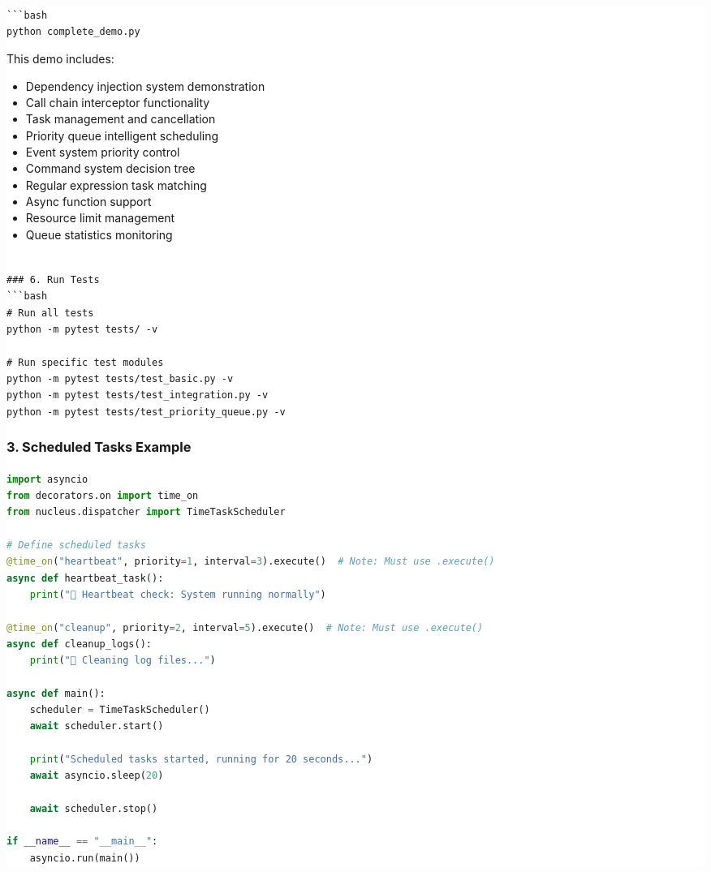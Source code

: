 ```python
```bash
python complete_demo.py
```

This demo includes:
- Dependency injection system demonstration
- Call chain interceptor functionality
- Task management and cancellation
- Priority queue intelligent scheduling
- Event system priority control
- Command system decision tree
- Regular expression task matching
- Async function support
- Resource limit management
- Queue statistics monitoring
```

### 6. Run Tests
```bash
# Run all tests
python -m pytest tests/ -v

# Run specific test modules
python -m pytest tests/test_basic.py -v
python -m pytest tests/test_integration.py -v
python -m pytest tests/test_priority_queue.py -v
```

### 3. Scheduled Tasks Example
```python
import asyncio
from decorators.on import time_on
from nucleus.dispatcher import TimeTaskScheduler

# Define scheduled tasks
@time_on("heartbeat", priority=1, interval=3).execute()  # Note: Must use .execute()
async def heartbeat_task():
    print("💓 Heartbeat check: System running normally")

@time_on("cleanup", priority=2, interval=5).execute()  # Note: Must use .execute()
async def cleanup_logs():
    print("🧹 Cleaning log files...")

async def main():
    scheduler = TimeTaskScheduler()
    await scheduler.start()
    
    print("Scheduled tasks started, running for 20 seconds...")
    await asyncio.sleep(20)
    
    await scheduler.stop()

if __name__ == "__main__":
    asyncio.run(main())
```
